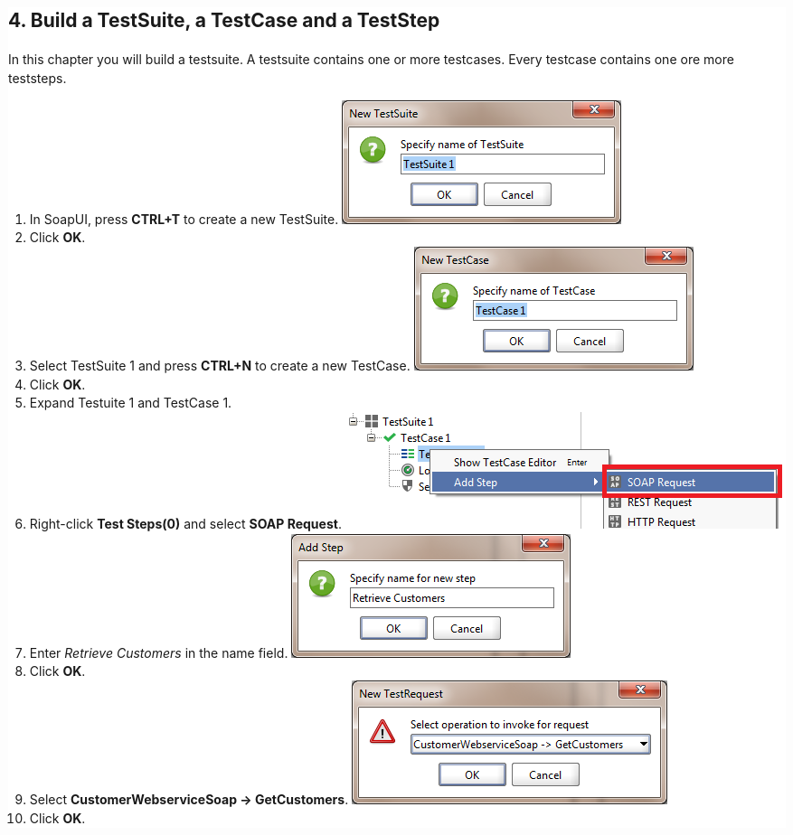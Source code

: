 ## 4\. Build a TestSuite, a TestCase and a TestStep

In this chapter you will build a testsuite. A testsuite contains one or more testcases. Every testcase contains one ore more teststeps. 

1.  In SoapUI, press **CTRL+T** to create a new TestSuite.
    ![](attachments/14090991/14385258.png)
2.  Click **OK**.
3.  Select TestSuite 1 and press **CTRL+N** to create a new TestCase.
    ![](attachments/14090991/14385259.png)
4.  Click **OK**.
5.  Expand Testuite 1 and TestCase 1.
6.  Right-click **Test Steps(0)** and select **SOAP Request**.
    ![](attachments/14090991/14385287.png)
7.  Enter _Retrieve Customers_ in the name field.
    ![](attachments/14090991/14385261.png)
8.  Click **OK**.
9.  Select **CustomerWebserviceSoap -> GetCustomers**.
    ![](attachments/14090991/14385262.png)
10.  Click **OK**.
